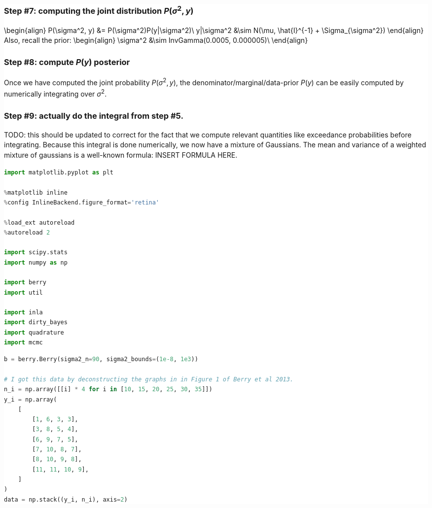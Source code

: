 ### Step #7: computing the joint distribution $P(\sigma^2, y)$

\begin{align}
P(\sigma^2, y) &= P(\sigma^2)P(y|\sigma^2)\\
y|\sigma^2 &\sim N(\mu, \hat{I}^{-1} + \Sigma_{\sigma^2})
\end{align}
Also, recall the prior:
\begin{align}
\sigma^2 &\sim InvGamma(0.0005, 0.000005)\\
\end{align}

### Step #8: compute $P(y)$ posterior

Once we have computed the joint probability $P(\sigma^2, y)$, the denominator/marginal/data-prior $P(y)$ can be easily computed by numerically integrating over $\sigma^2$.

### Step #9: actually do the integral from step #5.

TODO: this should be updated to correct for the fact that we compute relevant quantities like exceedance probabilities before integrating.
Because this integral is done numerically, we now have a mixture of Gaussians. The mean and variance of a weighted mixture of gaussians is a well-known formula: INSERT FORMULA HERE.


```python
import matplotlib.pyplot as plt

%matplotlib inline
%config InlineBackend.figure_format='retina'

%load_ext autoreload
%autoreload 2

import scipy.stats
import numpy as np

import berry
import util

import inla
import dirty_bayes
import quadrature
import mcmc
```

```python
b = berry.Berry(sigma2_n=90, sigma2_bounds=(1e-8, 1e3))

# I got this data by deconstructing the graphs in in Figure 1 of Berry et al 2013.
n_i = np.array([[i] * 4 for i in [10, 15, 20, 25, 30, 35]])
y_i = np.array(
    [
        [1, 6, 3, 3],
        [3, 8, 5, 4],
        [6, 9, 7, 5],
        [7, 10, 8, 7],
        [8, 10, 9, 8],
        [11, 11, 10, 9],
    ]
)
data = np.stack((y_i, n_i), axis=2)
```
